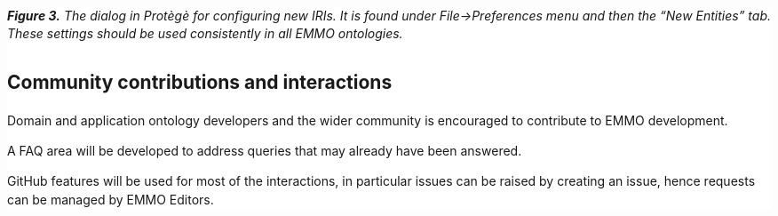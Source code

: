 _**Figure 3.** The dialog in Protègè for configuring new IRIs. It is found under File->Preferences menu and then the “New Entities” tab. These settings should be used consistently in all EMMO ontologies._


## Community contributions and interactions
Domain and application ontology developers and the wider community is encouraged to contribute to EMMO development.

A FAQ area will be developed to address queries that may already have been answered.

GitHub features will be used for most of the interactions, in particular issues can be raised by creating an issue, hence requests can be managed by EMMO Editors.
